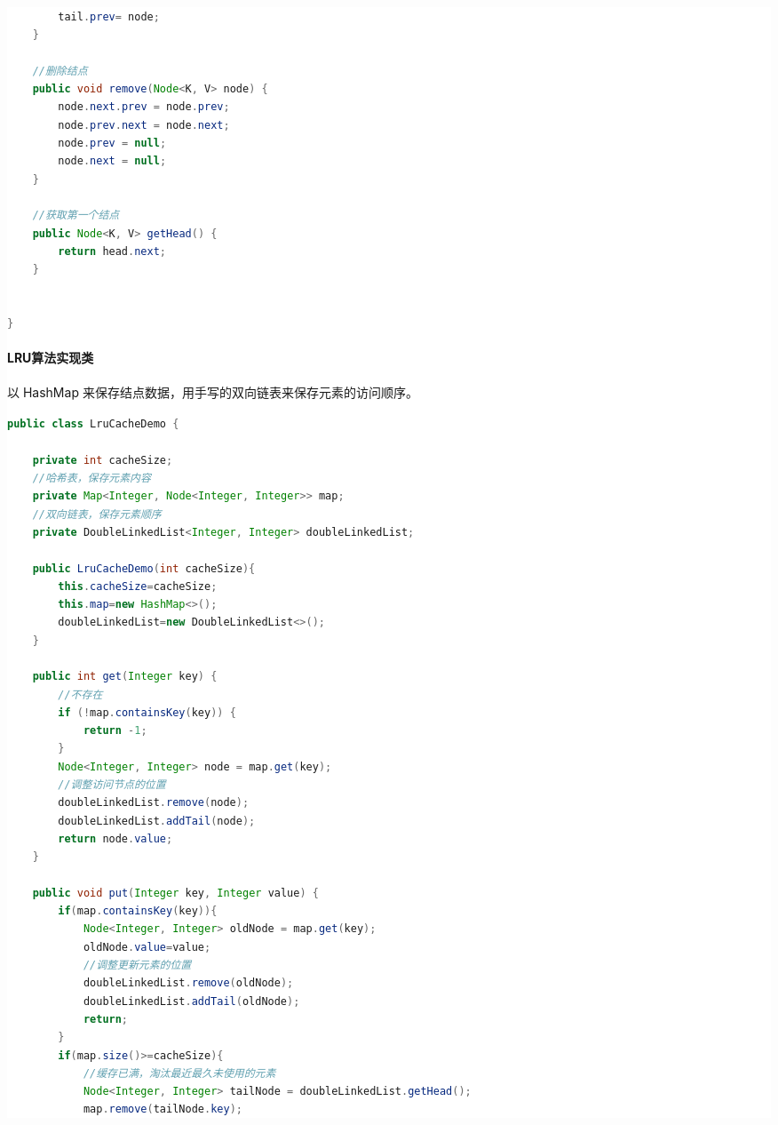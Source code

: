 ```java
        tail.prev= node;
    }

    //删除结点
    public void remove(Node<K, V> node) {
        node.next.prev = node.prev;
        node.prev.next = node.next;
        node.prev = null;
        node.next = null;
    }

    //获取第一个结点
    public Node<K, V> getHead() {
        return head.next;
    }


}
```

#### LRU算法实现类

以 HashMap 来保存结点数据，用手写的双向链表来保存元素的访问顺序。

```JAVA
public class LruCacheDemo {

    private int cacheSize;
    //哈希表，保存元素内容
    private Map<Integer, Node<Integer, Integer>> map;
    //双向链表，保存元素顺序
    private DoubleLinkedList<Integer, Integer> doubleLinkedList;

    public LruCacheDemo(int cacheSize){
        this.cacheSize=cacheSize;
        this.map=new HashMap<>();
        doubleLinkedList=new DoubleLinkedList<>();
    }

    public int get(Integer key) {
        //不存在
        if (!map.containsKey(key)) {
            return -1;
        }
        Node<Integer, Integer> node = map.get(key);
        //调整访问节点的位置
        doubleLinkedList.remove(node);
        doubleLinkedList.addTail(node);
        return node.value;
    }

    public void put(Integer key, Integer value) {
        if(map.containsKey(key)){
            Node<Integer, Integer> oldNode = map.get(key);
            oldNode.value=value;
            //调整更新元素的位置
            doubleLinkedList.remove(oldNode);
            doubleLinkedList.addTail(oldNode);
            return;
        }
        if(map.size()>=cacheSize){
            //缓存已满，淘汰最近最久未使用的元素
            Node<Integer, Integer> tailNode = doubleLinkedList.getHead();
            map.remove(tailNode.key);
```